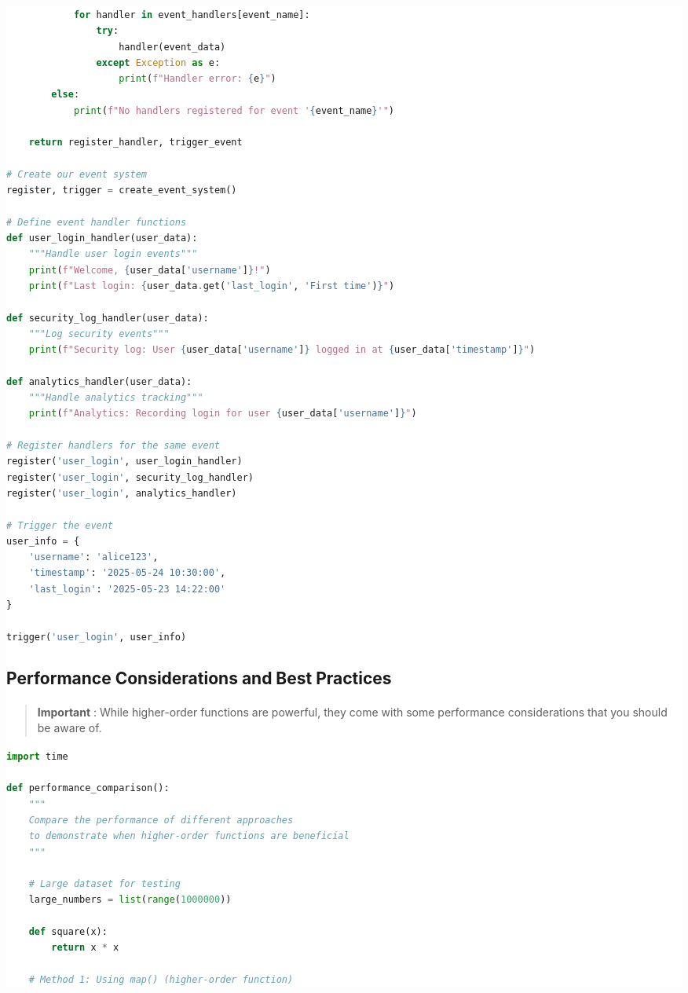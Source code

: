 ```python
            for handler in event_handlers[event_name]:
                try:
                    handler(event_data)
                except Exception as e:
                    print(f"Handler error: {e}")
        else:
            print(f"No handlers registered for event '{event_name}'")
  
    return register_handler, trigger_event

# Create our event system
register, trigger = create_event_system()

# Define event handler functions
def user_login_handler(user_data):
    """Handle user login events"""
    print(f"Welcome, {user_data['username']}!")
    print(f"Last login: {user_data.get('last_login', 'First time')}")

def security_log_handler(user_data):
    """Log security events"""
    print(f"Security log: User {user_data['username']} logged in at {user_data['timestamp']}")

def analytics_handler(user_data):
    """Handle analytics tracking"""
    print(f"Analytics: Recording login for user {user_data['username']}")

# Register handlers for the same event
register('user_login', user_login_handler)
register('user_login', security_log_handler)
register('user_login', analytics_handler)

# Trigger the event
user_info = {
    'username': 'alice123',
    'timestamp': '2025-05-24 10:30:00',
    'last_login': '2025-05-23 14:22:00'
}

trigger('user_login', user_info)
```

## Performance Considerations and Best Practices

> **Important** : While higher-order functions are powerful, they come with some performance considerations that you should be aware of.

```python
import time

def performance_comparison():
    """
    Compare the performance of different approaches
    to demonstrate when higher-order functions are beneficial
    """
  
    # Large dataset for testing
    large_numbers = list(range(1000000))
  
    def square(x):
        return x * x
  
    # Method 1: Using map() (higher-order function)
```